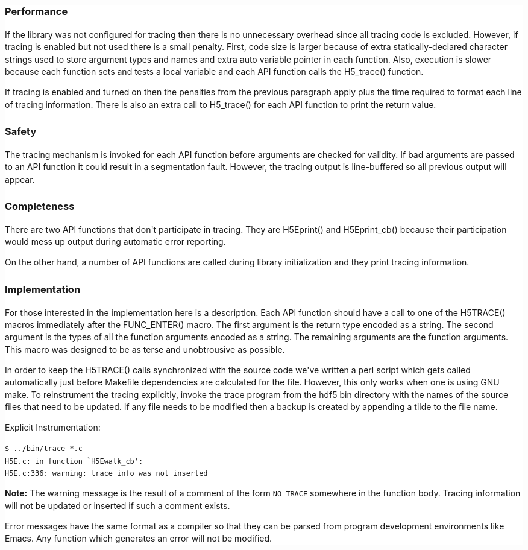 ### Performance
If the library was not configured for tracing then there is no unnecessary overhead since all tracing code is excluded. However, if tracing is enabled but not used there is a small penalty. First, code size is larger because of extra statically-declared character strings used to store argument types and names and extra auto variable pointer in each function. Also, execution is slower because each function sets and tests a local variable and each API function calls the H5_trace() function.

If tracing is enabled and turned on then the penalties from the previous paragraph apply plus the time required to format each line of tracing information. There is also an extra call to H5_trace() for each API function to print the return value.

### Safety
The tracing mechanism is invoked for each API function before arguments are checked for validity. If bad arguments are passed to an API function it could result in a segmentation fault. However, the tracing output is line-buffered so all previous output will appear.

### Completeness
There are two API functions that don't participate in tracing. They are H5Eprint() and H5Eprint_cb() because their participation would mess up output during automatic error reporting.

On the other hand, a number of API functions are called during library initialization and they print tracing information.

### Implementation
For those interested in the implementation here is a description. Each API function should have a call to one of the H5TRACE() macros immediately after the FUNC_ENTER() macro. The first argument is the return type encoded as a string. The second argument is the types of all the function arguments encoded as a string. The remaining arguments are the function arguments. This macro was designed to be as terse and unobtrousive as possible.

In order to keep the H5TRACE() calls synchronized with the source code we've written a perl script which gets called automatically just before Makefile dependencies are calculated for the file. However, this only works when one is using GNU make. To reinstrument the tracing explicitly, invoke the trace program from the hdf5 bin directory with the names of the source files that need to be updated. If any file needs to be modified then a backup is created by appending a tilde to the file name.

Explicit Instrumentation:

```
$ ../bin/trace *.c
H5E.c: in function `H5Ewalk_cb':
H5E.c:336: warning: trace info was not inserted
```

**Note:** The warning message is the result of a comment of the form `NO TRACE` somewhere in the function body. Tracing information will not be updated or inserted if such a comment exists.

Error messages have the same format as a compiler so that they can be parsed from program development environments like Emacs. Any function which generates an error will not be modified.
